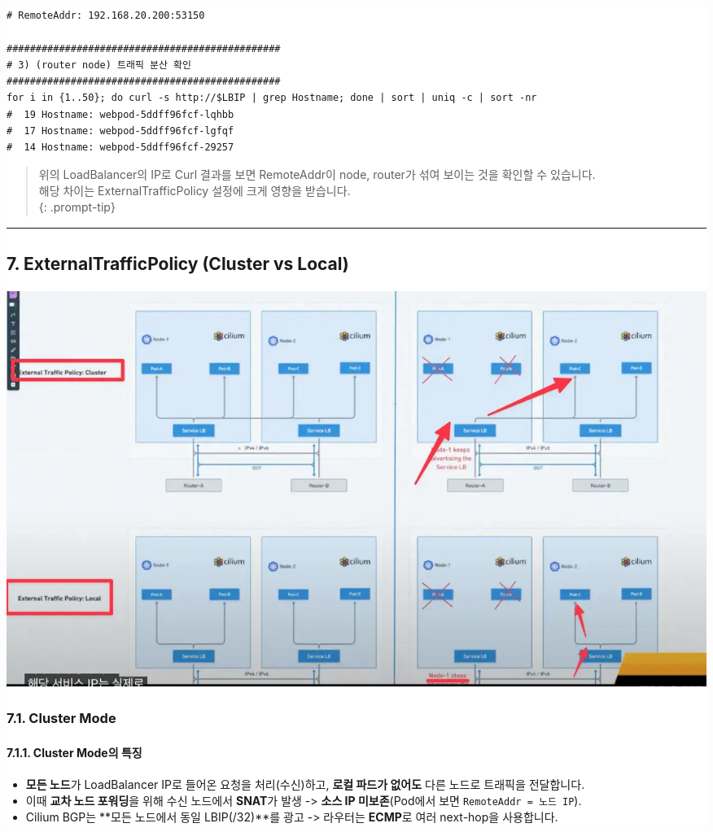 ```shell
# RemoteAddr: 192.168.20.200:53150

###############################################
# 3) (router node) 트래픽 분산 확인
###############################################
for i in {1..50}; do curl -s http://$LBIP | grep Hostname; done | sort | uniq -c | sort -nr
#  19 Hostname: webpod-5ddff96fcf-lqhbb
#  17 Hostname: webpod-5ddff96fcf-lgfqf
#  14 Hostname: webpod-5ddff96fcf-29257
```

> 위의 LoadBalancer의 IP로 Curl 결과를 보면 RemoteAddr이 node, router가 섞여 보이는 것을 확인할 수 있습니다.  
> 해당 차이는 ExternalTrafficPolicy 설정에 크게 영향을 받습니다.  
{: .prompt-tip}

---

## 7. ExternalTrafficPolicy (Cluster vs Local)

![External Policy Cluster vs Local](/assets/img/kubernetes/cilium/5w-external-policy-cluster-vs-local.webp)

### 7.1. Cluster Mode

#### 7.1.1. Cluster Mode의 특징

- **모든 노드**가 LoadBalancer IP로 들어온 요청을 처리(수신)하고, **로컬 파드가 없어도** 다른 노드로 트래픽을 전달합니다.
- 이때 **교차 노드 포워딩**을 위해 수신 노드에서 **SNAT**가 발생 -> **소스 IP 미보존**(Pod에서 보면 `RemoteAddr = 노드 IP`).
- Cilium BGP는 **모든 노드에서 동일 LBIP(/32)**를 광고 -> 라우터는 **ECMP**로 여러 next-hop을 사용합니다.
